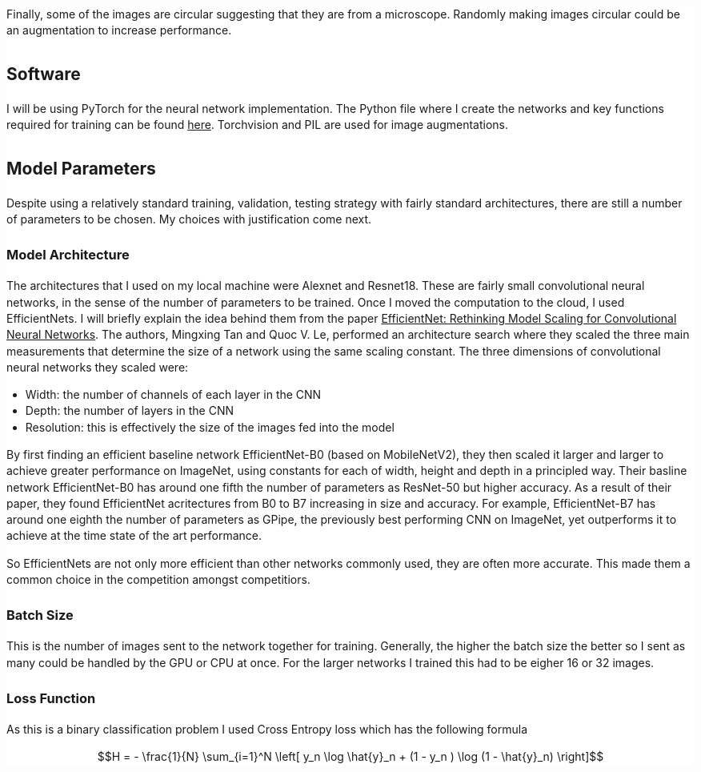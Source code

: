 Finally, some of the images are circular suggesting that they are from a microscope. Randomly making images circular could be an augmentation to increase performance.

## Software

I will be using PyTorch for the neural network implementation. The Python file where I create the networks and key functions required for training can be found [here](https://github.com/sjhatfield/kaggle-melanoma-2020/blob/master/src/models/model.py). Torchvision and PIL are used for image augmentations.

## Model Parameters

Despite using a relatively standard training, validation, testing strategy with fairly standard architectures, there are still a number of parameters to be chosen. My choices with justification come next.

### Model Architecture

The architectures that I used on my local machine were Alexnet and Resnet18. These are fairly small convolutional neural networks, in the sense of the number of parameters to be trained. Once I moved the computation to the cloud, I used EfficientNets. I will briefly explain the idea behind them from the paper [EfficientNet: Rethinking Model Scaling for Convolutional Neural Networks](https://arxiv.org/abs/1905.11946). The authors, Mingxing Tan and Quoc V. Le, performed an architecture search where they scaled the three main measurements that determine the size of a network using the same scaling constant. The three dimensions of convolutional neural networks they scaled were:

* Width: the number of channels of each layer in the CNN
* Depth: the number of layers in the CNN
* Resolution: this is effectively the size of the images fed into the model

By first finding an efficient baseline network EfficientNet-B0 (based on MobileNetV2), they then scaled it larger and larger to achieve greater performance on ImageNet, using constants for each of width, height and depth in a principled way. Their basline network EfficientNet-B0 has around one fifth the number of parameters as ResNet-50 but higher accuracy. As a result of their paper, they found EfficientNet acritectures from B0 to B7 increasing in size and accuracy. For example, EfficientNet-B7 has around one eighth the number of parameters as GPipe, the previously best performing CNN on ImageNet, yet outperforms it to achieve at the time state of the art performance.

So EfficientNets are not only more efficient than other networks commonly used, they are often more accurate. This made them a common choice in the competition amongst competitiors.

### Batch Size

This is the number of images sent to the network together for training. Generally, the higher the batch size the better so I sent as many could be handled by the GPU or CPU at once. For the larger networks I trained this had to be eigher 16 or 32 images.

### Loss Function

As this is a binary classification problem I used Cross Entropy loss which has the following formula

$$H = - \frac{1}{N} \sum_{i=1}^N \left[ y_n \log \hat{y}_n + (1 - y_n ) \log (1 - \hat{y}_n) \right]$$
